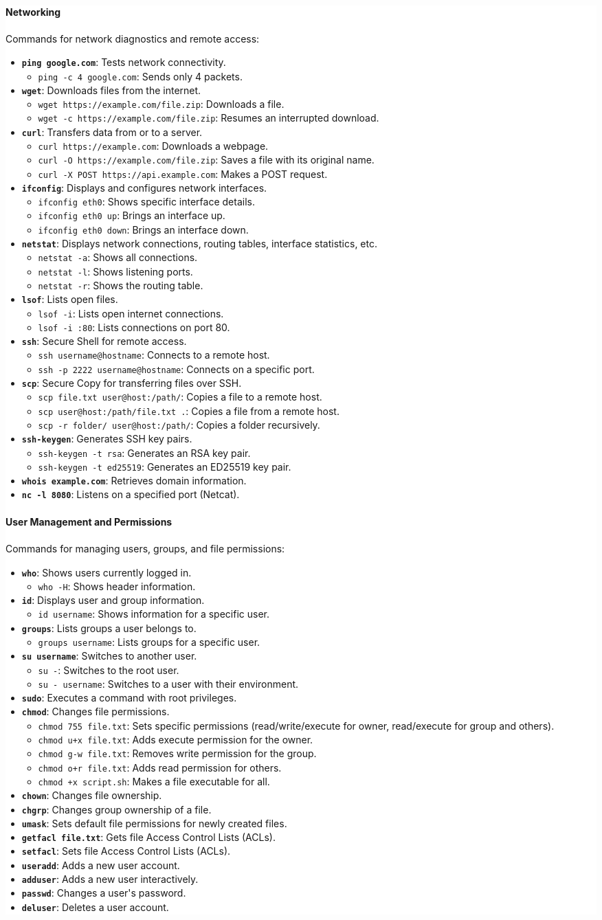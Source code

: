 #### Networking
Commands for network diagnostics and remote access:
*   **`ping google.com`**: Tests network connectivity.
    *   `ping -c 4 google.com`: Sends only 4 packets.
*   **`wget`**: Downloads files from the internet.
    *   `wget https://example.com/file.zip`: Downloads a file.
    *   `wget -c https://example.com/file.zip`: Resumes an interrupted download.
*   **`curl`**: Transfers data from or to a server.
    *   `curl https://example.com`: Downloads a webpage.
    *   `curl -O https://example.com/file.zip`: Saves a file with its original name.
    *   `curl -X POST https://api.example.com`: Makes a POST request.
*   **`ifconfig`**: Displays and configures network interfaces.
    *   `ifconfig eth0`: Shows specific interface details.
    *   `ifconfig eth0 up`: Brings an interface up.
    *   `ifconfig eth0 down`: Brings an interface down.
*   **`netstat`**: Displays network connections, routing tables, interface statistics, etc.
    *   `netstat -a`: Shows all connections.
    *   `netstat -l`: Shows listening ports.
    *   `netstat -r`: Shows the routing table.
*   **`lsof`**: Lists open files.
    *   `lsof -i`: Lists open internet connections.
    *   `lsof -i :80`: Lists connections on port 80.
*   **`ssh`**: Secure Shell for remote access.
    *   `ssh username@hostname`: Connects to a remote host.
    *   `ssh -p 2222 username@hostname`: Connects on a specific port.
*   **`scp`**: Secure Copy for transferring files over SSH.
    *   `scp file.txt user@host:/path/`: Copies a file to a remote host.
    *   `scp user@host:/path/file.txt .`: Copies a file from a remote host.
    *   `scp -r folder/ user@host:/path/`: Copies a folder recursively.
*   **`ssh-keygen`**: Generates SSH key pairs.
    *   `ssh-keygen -t rsa`: Generates an RSA key pair.
    *   `ssh-keygen -t ed25519`: Generates an ED25519 key pair.
*   **`whois example.com`**: Retrieves domain information.
*   **`nc -l 8080`**: Listens on a specified port (Netcat).

#### User Management and Permissions
Commands for managing users, groups, and file permissions:
*   **`who`**: Shows users currently logged in.
    *   `who -H`: Shows header information.
*   **`id`**: Displays user and group information.
    *   `id username`: Shows information for a specific user.
*   **`groups`**: Lists groups a user belongs to.
    *   `groups username`: Lists groups for a specific user.
*   **`su username`**: Switches to another user.
    *   `su -`: Switches to the root user.
    *   `su - username`: Switches to a user with their environment.
*   **`sudo`**: Executes a command with root privileges.
*   **`chmod`**: Changes file permissions.
    *   `chmod 755 file.txt`: Sets specific permissions (read/write/execute for owner, read/execute for group and others).
    *   `chmod u+x file.txt`: Adds execute permission for the owner.
    *   `chmod g-w file.txt`: Removes write permission for the group.
    *   `chmod o+r file.txt`: Adds read permission for others.
    *   `chmod +x script.sh`: Makes a file executable for all.
*   **`chown`**: Changes file ownership.
*   **`chgrp`**: Changes group ownership of a file.
*   **`umask`**: Sets default file permissions for newly created files.
*   **`getfacl file.txt`**: Gets file Access Control Lists (ACLs).
*   **`setfacl`**: Sets file Access Control Lists (ACLs).
*   **`useradd`**: Adds a new user account.
*   **`adduser`**: Adds a new user interactively.
*   **`passwd`**: Changes a user's password.
*   **`deluser`**: Deletes a user account.